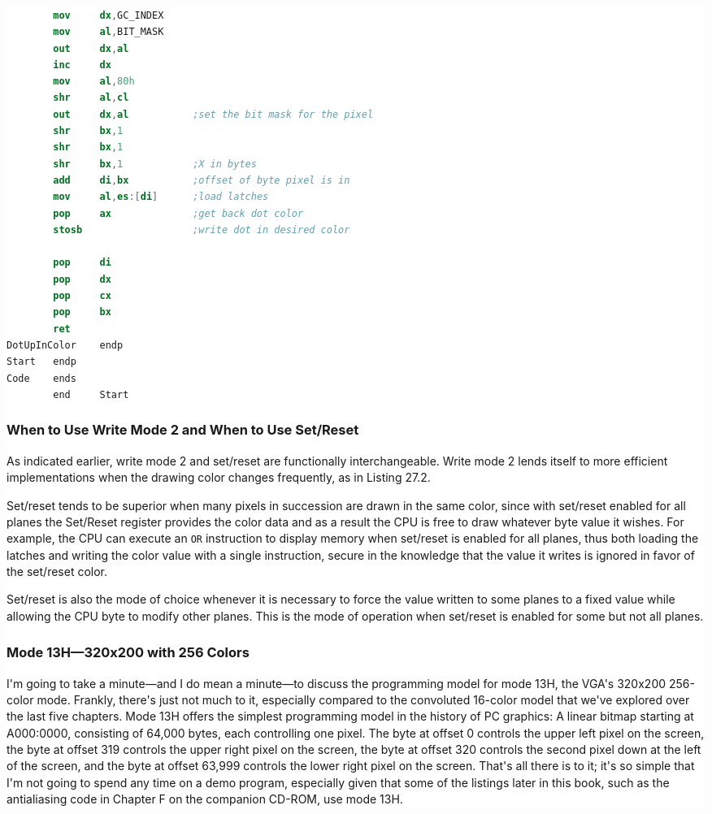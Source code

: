 ```nasm
        mov     dx,GC_INDEX
        mov     al,BIT_MASK
        out     dx,al
        inc     dx
        mov     al,80h
        shr     al,cl
        out     dx,al           ;set the bit mask for the pixel
        shr     bx,1
        shr     bx,1
        shr     bx,1            ;X in bytes
        add     di,bx           ;offset of byte pixel is in
        mov     al,es:[di]      ;load latches
        pop     ax              ;get back dot color
        stosb                   ;write dot in desired color

        pop     di
        pop     dx
        pop     cx
        pop     bx
        ret
DotUpInColor    endp
Start   endp
Code    ends
        end     Start
```

### When to Use Write Mode 2 and When to Use Set/Reset

As indicated earlier, write mode 2 and set/reset are functionally
interchangeable. Write mode 2 lends itself to more efficient
implementations when the drawing color changes frequently, as in Listing
27.2.

Set/reset tends to be superior when many pixels in succession are drawn
in the same color, since with set/reset enabled for all planes the
Set/Reset register provides the color data and as a result the CPU is
free to draw whatever byte value it wishes. For example, the CPU can
execute an `OR` instruction to display memory when set/reset is
enabled for all planes, thus both loading the latches and writing the
color value with a single instruction, secure in the knowledge that the
value it writes is ignored in favor of the set/reset color.

Set/reset is also the mode of choice whenever it is necessary to force
the value written to some planes to a fixed value while allowing the CPU
byte to modify other planes. This is the mode of operation when
set/reset is enabled for some but not all planes.

### Mode 13H—320x200 with 256 Colors

I'm going to take a minute—and I do mean a minute—to discuss the
programming model for mode 13H, the VGA's 320x200 256-color mode.
Frankly, there's just not much to it, especially compared to the
convoluted 16-color model that we've explored over the last five
chapters. Mode 13H offers the simplest programming model in the history
of PC graphics: A linear bitmap starting at A000:0000, consisting of
64,000 bytes, each controlling one pixel. The byte at offset 0 controls
the upper left pixel on the screen, the byte at offset 319 controls the
upper right pixel on the screen, the byte at offset 320 controls the
second pixel down at the left of the screen, and the byte at offset
63,999 controls the lower right pixel on the screen. That's all there is
to it; it's so simple that I'm not going to spend any time on a demo
program, especially given that some of the listings later in this book,
such as the antialiasing code in Chapter F on the companion CD-ROM, use
mode 13H.

